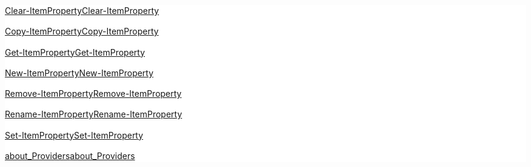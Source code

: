 [<span data-ttu-id="b1367-179">Clear-ItemProperty</span><span class="sxs-lookup"><span data-stu-id="b1367-179">Clear-ItemProperty</span></span>](Clear-ItemProperty.md)

[<span data-ttu-id="b1367-180">Copy-ItemProperty</span><span class="sxs-lookup"><span data-stu-id="b1367-180">Copy-ItemProperty</span></span>](Copy-ItemProperty.md)

[<span data-ttu-id="b1367-181">Get-ItemProperty</span><span class="sxs-lookup"><span data-stu-id="b1367-181">Get-ItemProperty</span></span>](Get-ItemProperty.md)

[<span data-ttu-id="b1367-182">New-ItemProperty</span><span class="sxs-lookup"><span data-stu-id="b1367-182">New-ItemProperty</span></span>](New-ItemProperty.md)

[<span data-ttu-id="b1367-183">Remove-ItemProperty</span><span class="sxs-lookup"><span data-stu-id="b1367-183">Remove-ItemProperty</span></span>](Remove-ItemProperty.md)

[<span data-ttu-id="b1367-184">Rename-ItemProperty</span><span class="sxs-lookup"><span data-stu-id="b1367-184">Rename-ItemProperty</span></span>](Rename-ItemProperty.md)

[<span data-ttu-id="b1367-185">Set-ItemProperty</span><span class="sxs-lookup"><span data-stu-id="b1367-185">Set-ItemProperty</span></span>](Set-ItemProperty.md)

[<span data-ttu-id="b1367-186">about_Providers</span><span class="sxs-lookup"><span data-stu-id="b1367-186">about_Providers</span></span>](../Microsoft.PowerShell.Core/About/about_Providers.md)
